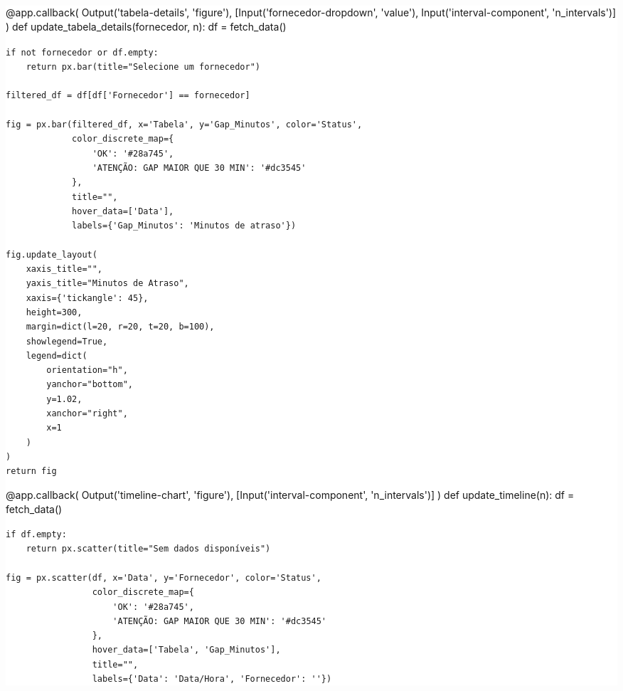 @app.callback(
    Output('tabela-details', 'figure'),
    [Input('fornecedor-dropdown', 'value'),
     Input('interval-component', 'n_intervals')]
)
def update_tabela_details(fornecedor, n):
    df = fetch_data()
    
    if not fornecedor or df.empty:
        return px.bar(title="Selecione um fornecedor")
    
    filtered_df = df[df['Fornecedor'] == fornecedor]
    
    fig = px.bar(filtered_df, x='Tabela', y='Gap_Minutos', color='Status',
                 color_discrete_map={
                     'OK': '#28a745', 
                     'ATENÇÃO: GAP MAIOR QUE 30 MIN': '#dc3545'
                 },
                 title="",
                 hover_data=['Data'],
                 labels={'Gap_Minutos': 'Minutos de atraso'})
    
    fig.update_layout(
        xaxis_title="",
        yaxis_title="Minutos de Atraso",
        xaxis={'tickangle': 45},
        height=300,
        margin=dict(l=20, r=20, t=20, b=100),
        showlegend=True,
        legend=dict(
            orientation="h",
            yanchor="bottom",
            y=1.02,
            xanchor="right",
            x=1
        )
    )
    return fig

@app.callback(
    Output('timeline-chart', 'figure'),
    [Input('interval-component', 'n_intervals')]
)
def update_timeline(n):
    df = fetch_data()
    
    if df.empty:
        return px.scatter(title="Sem dados disponíveis")
    
    fig = px.scatter(df, x='Data', y='Fornecedor', color='Status',
                     color_discrete_map={
                         'OK': '#28a745', 
                         'ATENÇÃO: GAP MAIOR QUE 30 MIN': '#dc3545'
                     },
                     hover_data=['Tabela', 'Gap_Minutos'],
                     title="",
                     labels={'Data': 'Data/Hora', 'Fornecedor': ''})
    